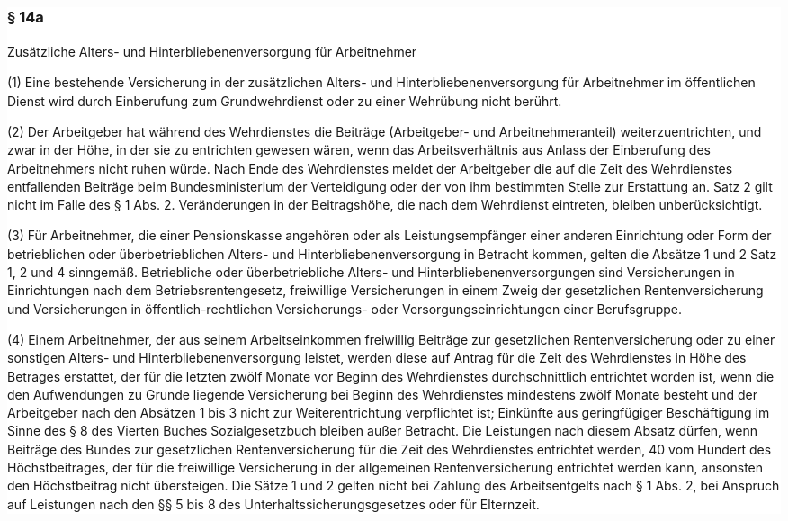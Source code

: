 <span id="BJNR002930957BJNE002012377.html"></span>

### § 14a  
Zusätzliche Alters- und Hinterbliebenenversorgung für Arbeitnehmer

<div>

<div class="jnhtml">

<div>

<div class="jurAbsatz">

(1) Eine bestehende Versicherung in der zusätzlichen Alters- und
Hinterbliebenenversorgung für Arbeitnehmer im öffentlichen Dienst wird
durch Einberufung zum Grundwehrdienst oder zu einer Wehrübung nicht
berührt.

</div>

<div class="jurAbsatz">

(2) Der Arbeitgeber hat während des Wehrdienstes die Beiträge
(Arbeitgeber- und Arbeitnehmeranteil) weiterzuentrichten, und zwar in
der Höhe, in der sie zu entrichten gewesen wären, wenn das
Arbeitsverhältnis aus Anlass der Einberufung des Arbeitnehmers nicht
ruhen würde. Nach Ende des Wehrdienstes meldet der Arbeitgeber die auf
die Zeit des Wehrdienstes entfallenden Beiträge beim Bundesministerium
der Verteidigung oder der von ihm bestimmten Stelle zur Erstattung an.
Satz 2 gilt nicht im Falle des § 1 Abs. 2. Veränderungen in der
Beitragshöhe, die nach dem Wehrdienst eintreten, bleiben
unberücksichtigt.

</div>

<div class="jurAbsatz">

(3) Für Arbeitnehmer, die einer Pensionskasse angehören oder als
Leistungsempfänger einer anderen Einrichtung oder Form der betrieblichen
oder überbetrieblichen Alters- und Hinterbliebenenversorgung in Betracht
kommen, gelten die Absätze 1 und 2 Satz 1, 2 und 4 sinngemäß.
Betriebliche oder überbetriebliche Alters- und
Hinterbliebenenversorgungen sind Versicherungen in Einrichtungen nach
dem Betriebsrentengesetz, freiwillige Versicherungen in einem Zweig der
gesetzlichen Rentenversicherung und Versicherungen in
öffentlich-rechtlichen Versicherungs- oder Versorgungseinrichtungen
einer Berufsgruppe.

</div>

<div class="jurAbsatz">

(4) Einem Arbeitnehmer, der aus seinem Arbeitseinkommen freiwillig
Beiträge zur gesetzlichen Rentenversicherung oder zu einer sonstigen
Alters- und Hinterbliebenenversorgung leistet, werden diese auf Antrag
für die Zeit des Wehrdienstes in Höhe des Betrages erstattet, der für
die letzten zwölf Monate vor Beginn des Wehrdienstes durchschnittlich
entrichtet worden ist, wenn die den Aufwendungen zu Grunde liegende
Versicherung bei Beginn des Wehrdienstes mindestens zwölf Monate besteht
und der Arbeitgeber nach den Absätzen 1 bis 3 nicht zur
Weiterentrichtung verpflichtet ist; Einkünfte aus geringfügiger
Beschäftigung im Sinne des § 8 des Vierten Buches Sozialgesetzbuch
bleiben außer Betracht. Die Leistungen nach diesem Absatz dürfen, wenn
Beiträge des Bundes zur gesetzlichen Rentenversicherung für die Zeit des
Wehrdienstes entrichtet werden, 40 vom Hundert des Höchstbeitrages, der
für die freiwillige Versicherung in der allgemeinen Rentenversicherung
entrichtet werden kann, ansonsten den Höchstbeitrag nicht übersteigen.
Die Sätze 1 und 2 gelten nicht bei Zahlung des Arbeitsentgelts nach § 1
Abs. 2, bei Anspruch auf Leistungen nach den §§ 5 bis 8 des
Unterhaltssicherungsgesetzes oder für Elternzeit.